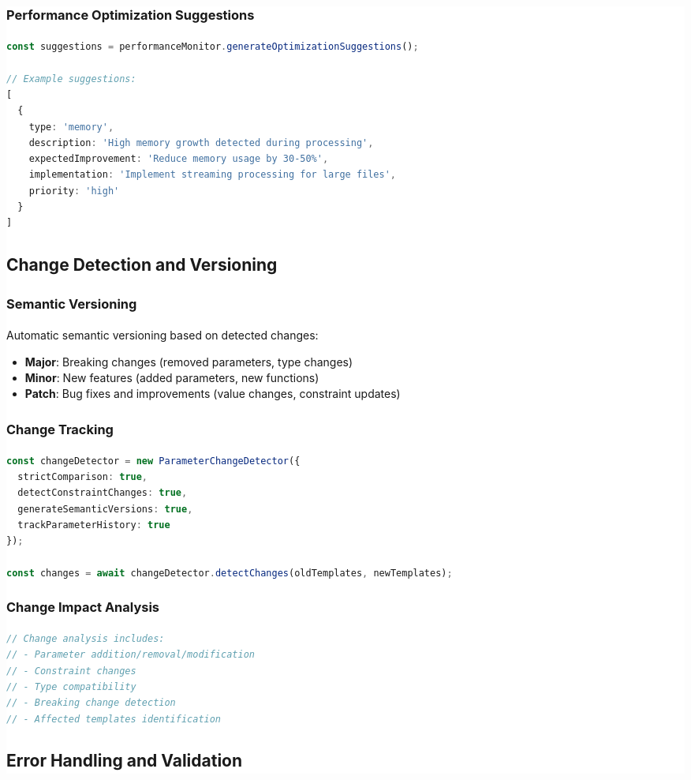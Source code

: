 ### Performance Optimization Suggestions

```typescript
const suggestions = performanceMonitor.generateOptimizationSuggestions();

// Example suggestions:
[
  {
    type: 'memory',
    description: 'High memory growth detected during processing',
    expectedImprovement: 'Reduce memory usage by 30-50%',
    implementation: 'Implement streaming processing for large files',
    priority: 'high'
  }
]
```

## Change Detection and Versioning

### Semantic Versioning

Automatic semantic versioning based on detected changes:

- **Major**: Breaking changes (removed parameters, type changes)
- **Minor**: New features (added parameters, new functions)
- **Patch**: Bug fixes and improvements (value changes, constraint updates)

### Change Tracking

```typescript
const changeDetector = new ParameterChangeDetector({
  strictComparison: true,
  detectConstraintChanges: true,
  generateSemanticVersions: true,
  trackParameterHistory: true
});

const changes = await changeDetector.detectChanges(oldTemplates, newTemplates);
```

### Change Impact Analysis

```typescript
// Change analysis includes:
// - Parameter addition/removal/modification
// - Constraint changes
// - Type compatibility
// - Breaking change detection
// - Affected templates identification
```

## Error Handling and Validation
